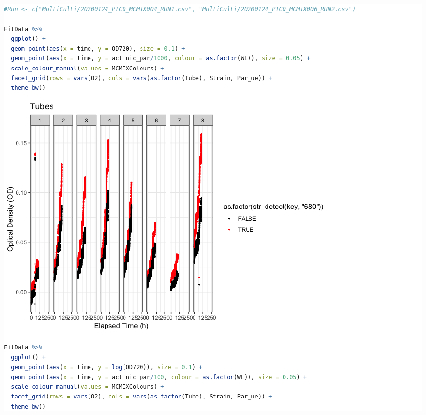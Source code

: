 
```r
#Run <- c("MultiCulti/20200124_PICO_MCMIX004_RUN1.csv", "MultiCulti/20200124_PICO_MCMIX006_RUN2.csv")

FitData %>%
  ggplot() +
  geom_point(aes(x = time, y = OD720), size = 0.1) +
  geom_point(aes(x = time, y = actinic_par/1000, colour = as.factor(WL)), size = 0.05) +
  scale_colour_manual(values = MCMIXColours) +
  facet_grid(rows = vars(O2), cols = vars(as.factor(Tube), Strain, Par_ue)) +
  theme_bw()
```

![](Figs/prelimPlot-1.png)

```r
FitData %>%
  ggplot() +
  geom_point(aes(x = time, y = log(OD720)), size = 0.1) +
  geom_point(aes(x = time, y = actinic_par/100, colour = as.factor(WL)), size = 0.05) +
  scale_colour_manual(values = MCMIXColours) +
  facet_grid(rows = vars(O2), cols = vars(as.factor(Tube), Strain, Par_ue)) +
  theme_bw()
```
